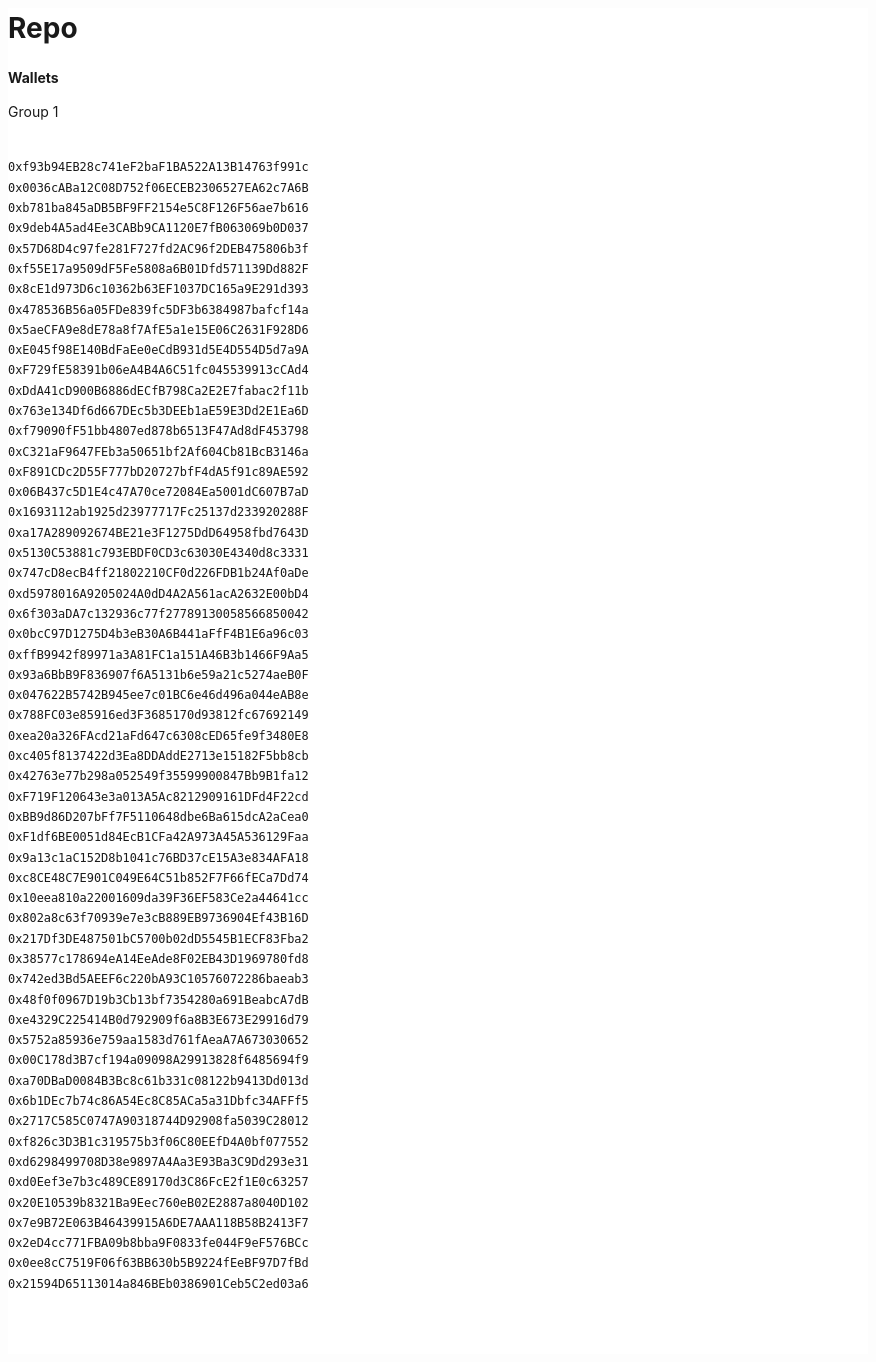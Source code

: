 # Repo
**Wallets**

Group 1
<pre>
<code>
0xf93b94EB28c741eF2baF1BA522A13B14763f991c
0x0036cABa12C08D752f06ECEB2306527EA62c7A6B
0xb781ba845aDB5BF9FF2154e5C8F126F56ae7b616
0x9deb4A5ad4Ee3CABb9CA1120E7fB063069b0D037
0x57D68D4c97fe281F727fd2AC96f2DEB475806b3f
0xf55E17a9509dF5Fe5808a6B01Dfd571139Dd882F
0x8cE1d973D6c10362b63EF1037DC165a9E291d393
0x478536B56a05FDe839fc5DF3b6384987bafcf14a
0x5aeCFA9e8dE78a8f7AfE5a1e15E06C2631F928D6
0xE045f98E140BdFaEe0eCdB931d5E4D554D5d7a9A
0xF729fE58391b06eA4B4A6C51fc045539913cCAd4
0xDdA41cD900B6886dECfB798Ca2E2E7fabac2f11b
0x763e134Df6d667DEc5b3DEEb1aE59E3Dd2E1Ea6D
0xf79090fF51bb4807ed878b6513F47Ad8dF453798
0xC321aF9647FEb3a50651bf2Af604Cb81BcB3146a
0xF891CDc2D55F777bD20727bfF4dA5f91c89AE592
0x06B437c5D1E4c47A70ce72084Ea5001dC607B7aD
0x1693112ab1925d23977717Fc25137d233920288F
0xa17A289092674BE21e3F1275DdD64958fbd7643D
0x5130C53881c793EBDF0CD3c63030E4340d8c3331
0x747cD8ecB4ff21802210CF0d226FDB1b24Af0aDe
0xd5978016A9205024A0dD4A2A561acA2632E00bD4
0x6f303aDA7c132936c77f27789130058566850042
0x0bcC97D1275D4b3eB30A6B441aFfF4B1E6a96c03
0xffB9942f89971a3A81FC1a151A46B3b1466F9Aa5
0x93a6BbB9F836907f6A5131b6e59a21c5274aeB0F
0x047622B5742B945ee7c01BC6e46d496a044eAB8e
0x788FC03e85916ed3F3685170d93812fc67692149
0xea20a326FAcd21aFd647c6308cED65fe9f3480E8
0xc405f8137422d3Ea8DDAddE2713e15182F5bb8cb
0x42763e77b298a052549f35599900847Bb9B1fa12
0xF719F120643e3a013A5Ac8212909161DFd4F22cd
0xBB9d86D207bFf7F5110648dbe6Ba615dcA2aCea0
0xF1df6BE0051d84EcB1CFa42A973A45A536129Faa
0x9a13c1aC152D8b1041c76BD37cE15A3e834AFA18
0xc8CE48C7E901C049E64C51b852F7F66fECa7Dd74
0x10eea810a22001609da39F36EF583Ce2a44641cc
0x802a8c63f70939e7e3cB889EB9736904Ef43B16D
0x217Df3DE487501bC5700b02dD5545B1ECF83Fba2
0x38577c178694eA14EeAde8F02EB43D1969780fd8
0x742ed3Bd5AEEF6c220bA93C10576072286baeab3
0x48f0f0967D19b3Cb13bf7354280a691BeabcA7dB
0xe4329C225414B0d792909f6a8B3E673E29916d79
0x5752a85936e759aa1583d761fAeaA7A673030652
0x00C178d3B7cf194a09098A29913828f6485694f9
0xa70DBaD0084B3Bc8c61b331c08122b9413Dd013d
0x6b1DEc7b74c86A54Ec8C85ACa5a31Dbfc34AFFf5
0x2717C585C0747A90318744D92908fa5039C28012
0xf826c3D3B1c319575b3f06C80EEfD4A0bf077552
0xd6298499708D38e9897A4Aa3E93Ba3C9Dd293e31
0xd0Eef3e7b3c489CE89170d3C86FcE2f1E0c63257
0x20E10539b8321Ba9Eec760eB02E2887a8040D102
0x7e9B72E063B46439915A6DE7AAA118B58B2413F7
0x2eD4cc771FBA09b8bba9F0833fe044F9eF576BCc
0x0ee8cC7519F06f63BB630b5B9224fEeBF97D7fBd
0x21594D65113014a846BEb0386901Ceb5C2ed03a6
